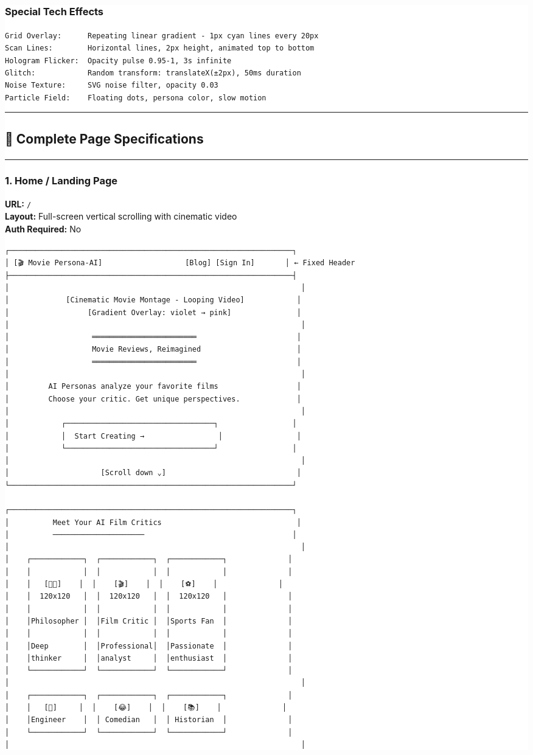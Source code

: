 ### Special Tech Effects
```
Grid Overlay:      Repeating linear gradient - 1px cyan lines every 20px
Scan Lines:        Horizontal lines, 2px height, animated top to bottom
Hologram Flicker:  Opacity pulse 0.95-1, 3s infinite
Glitch:            Random transform: translateX(±2px), 50ms duration
Noise Texture:     SVG noise filter, opacity 0.03
Particle Field:    Floating dots, persona color, slow motion
```

---

## 📱 Complete Page Specifications

---

### 1. Home / Landing Page

**URL:** `/`  
**Layout:** Full-screen vertical scrolling with cinematic video  
**Auth Required:** No

```
┌─────────────────────────────────────────────────────────────────┐
│ [🎬 Movie Persona-AI]                   [Blog] [Sign In]       │ ← Fixed Header
├─────────────────────────────────────────────────────────────────┤
│                                                                   │
│             [Cinematic Movie Montage - Looping Video]            │
│                  [Gradient Overlay: violet → pink]               │
│                                                                   │
│                   ════════════════════════                       │
│                   Movie Reviews, Reimagined                      │
│                   ════════════════════════                       │
│                                                                   │
│         AI Personas analyze your favorite films                  │
│         Choose your critic. Get unique perspectives.             │
│                                                                   │
│            ┌──────────────────────────────────┐                 │
│            │  Start Creating →                 │                 │
│            └──────────────────────────────────┘                 │
│                                                                   │
│                     [Scroll down ⌄]                              │
└─────────────────────────────────────────────────────────────────┘

┌─────────────────────────────────────────────────────────────────┐
│          Meet Your AI Film Critics                               │
│          ─────────────────────                                  │
│                                                                   │
│    ┌────────────┐  ┌────────────┐  ┌────────────┐              │
│    │            │  │            │  │            │              │
│    │   [🧑‍🏫]    │  │    [🎬]    │  │    [⚽]    │              │
│    │  120x120   │  │  120x120   │  │  120x120   │              │
│    │            │  │            │  │            │              │
│    │Philosopher │  │Film Critic │  │Sports Fan  │              │
│    │            │  │            │  │            │              │
│    │Deep        │  │Professional│  │Passionate  │              │
│    │thinker     │  │analyst     │  │enthusiast  │              │
│    └────────────┘  └────────────┘  └────────────┘              │
│                                                                   │
│    ┌────────────┐  ┌────────────┐  ┌────────────┐              │
│    │   [🤖]     │  │    [😂]    │  │    [📚]    │              │
│    │Engineer    │  │ Comedian   │  │ Historian  │              │
│    └────────────┘  └────────────┘  └────────────┘              │
│                                                                   │
```